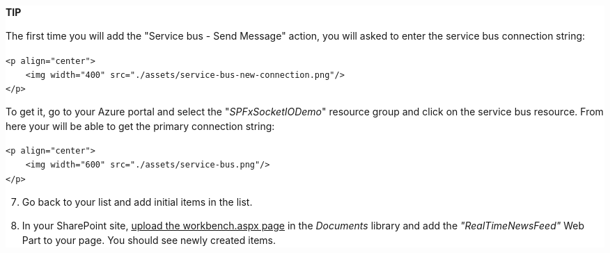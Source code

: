    **TIP**

   The first time you will add the "Service bus - Send Message" action, you will asked to enter the service bus connection string:
   
    <p align="center">
        <img width="400" src="./assets/service-bus-new-connection.png"/>
    </p>
   
   To get it, go to your Azure portal and select the "*SPFxSocketIODemo*" resource group and click on the service bus resource.
   From here your will be able to get the primary connection string:

    <p align="center">
        <img width="600" src="./assets/service-bus.png"/>
    </p>
    
7. Go back to your list and add initial items in the list.
8. In your SharePoint site, [upload the workbench.aspx page](https://dev.office.com/sharepoint/docs/spfx/set-up-your-developer-tenant) in the *Documents* library and add the *"RealTimeNewsFeed"* Web Part to your page. You should see newly created items.
    
    <p align="center">